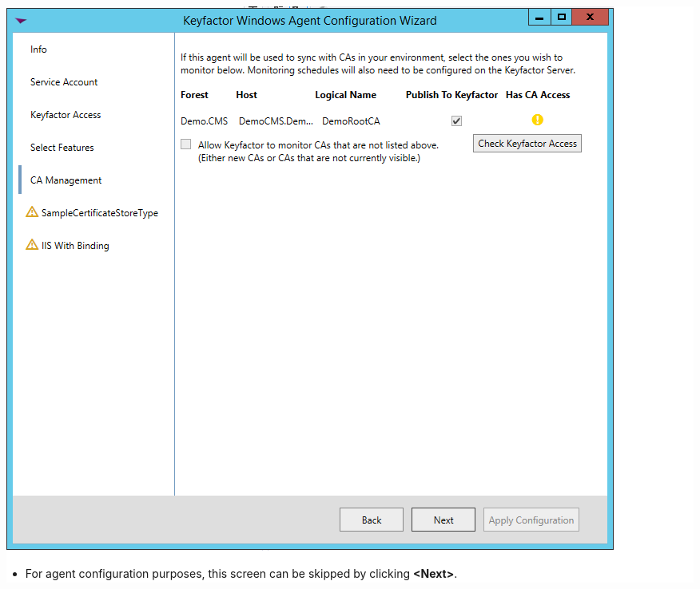 ![](Images/image6.png)

- For agent configuration purposes, this screen can be skipped by clicking **\<Next\>**.
